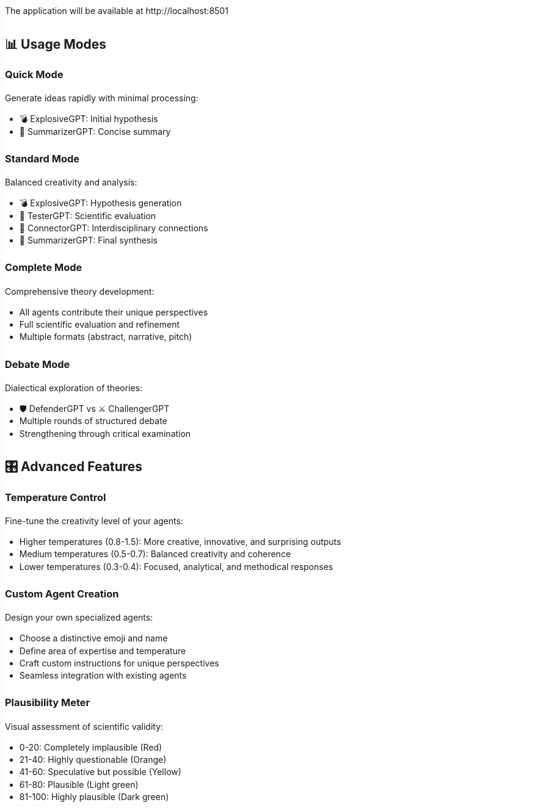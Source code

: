 The application will be available at http://localhost:8501

## 📊 Usage Modes

### Quick Mode
Generate ideas rapidly with minimal processing:
- 💣 ExplosiveGPT: Initial hypothesis
- 🧵 SummarizerGPT: Concise summary

### Standard Mode
Balanced creativity and analysis:
- 💣 ExplosiveGPT: Hypothesis generation
- 🔬 TesterGPT: Scientific evaluation
- 🧠 ConnectorGPT: Interdisciplinary connections
- 🧵 SummarizerGPT: Final synthesis

### Complete Mode
Comprehensive theory development:
- All agents contribute their unique perspectives
- Full scientific evaluation and refinement
- Multiple formats (abstract, narrative, pitch)

### Debate Mode
Dialectical exploration of theories:
- 🛡️ DefenderGPT vs ⚔️ ChallengerGPT
- Multiple rounds of structured debate
- Strengthening through critical examination

## 🎛️ Advanced Features

### Temperature Control
Fine-tune the creativity level of your agents:
- Higher temperatures (0.8-1.5): More creative, innovative, and surprising outputs
- Medium temperatures (0.5-0.7): Balanced creativity and coherence
- Lower temperatures (0.3-0.4): Focused, analytical, and methodical responses

### Custom Agent Creation
Design your own specialized agents:
- Choose a distinctive emoji and name
- Define area of expertise and temperature
- Craft custom instructions for unique perspectives
- Seamless integration with existing agents

### Plausibility Meter
Visual assessment of scientific validity:
- 0-20: Completely implausible (Red)
- 21-40: Highly questionable (Orange)
- 41-60: Speculative but possible (Yellow)
- 61-80: Plausible (Light green)
- 81-100: Highly plausible (Dark green)
